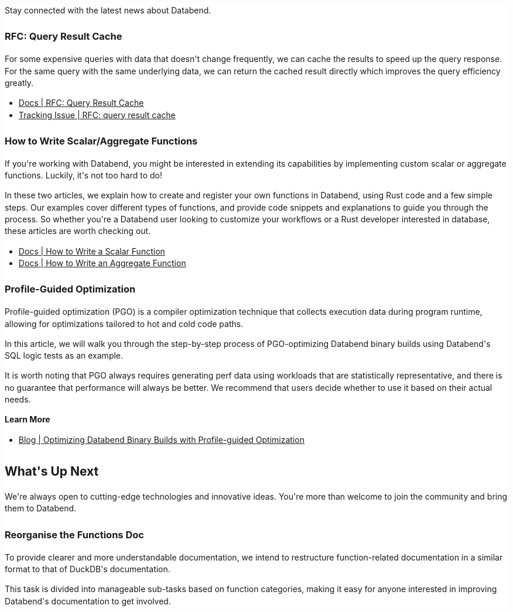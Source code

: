Stay connected with the latest news about Databend.

### RFC: Query Result Cache

For some expensive queries with data that doesn't change frequently, we can cache the results to speed up the query response. For the same query with the same underlying data, we can return the cached result directly which improves the query efficiency greatly.

- [Docs | RFC: Query Result Cache](https://databend.rs/doc/contributing/rfcs/query-result-cache)
- [Tracking Issue | RFC: query result cache](https://github.com/datafuselabs/databend/issues/10011)

### How to Write Scalar/Aggregate Functions

If you're working with Databend, you might be interested in extending its capabilities by implementing custom scalar or aggregate functions. Luckily, it's not too hard to do!

In these two articles, we explain how to create and register your own functions in Databend, using Rust code and a few simple steps. Our examples cover different types of functions, and provide code snippets and explanations to guide you through the process. So whether you're a Databend user looking to customize your workflows or a Rust developer interested in database, these articles are worth checking out.

- [Docs | How to Write a Scalar Function](https://databend.rs/doc/contributing/how-to-write-scalar-functions)
- [Docs | How to Write an Aggregate Function](https://databend.rs/doc/contributing/how-to-write-aggregate-functions)

### Profile-Guided Optimization

Profile-guided optimization (PGO) is a compiler optimization technique that collects execution data during program runtime, allowing for optimizations tailored to hot and cold code paths.

In this article, we will walk you through the step-by-step process of PGO-optimizing Databend binary builds using Databend's SQL logic tests as an example.

It is worth noting that PGO always requires generating perf data using workloads that are statistically representative, and there is no guarantee that performance will always be better. We recommend that users decide whether to use it based on their actual needs.

**Learn More**

- [Blog | Optimizing Databend Binary Builds with Profile-guided Optimization](https://databend.rs/blog/profile-guided-optimization)

## What's Up Next

We're always open to cutting-edge technologies and innovative ideas. You're more than welcome to join the community and bring them to Databend.

### Reorganise the Functions Doc

To provide clearer and more understandable documentation, we intend to restructure function-related documentation in a similar format to that of DuckDB's documentation.

This task is divided into manageable sub-tasks based on function categories, making it easy for anyone interested in improving Databend's documentation to get involved.
